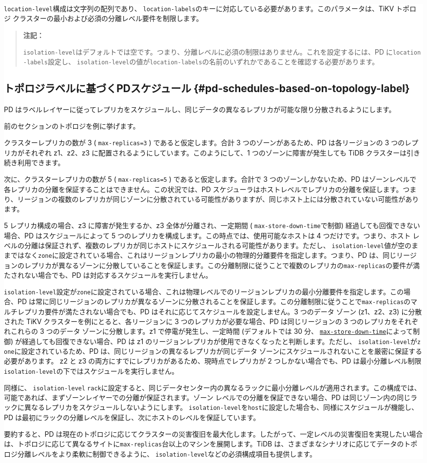 `location-level`構成は文字列の配列であり、 `location-labels`のキーに対応している必要があります。このパラメータは、TiKV トポロジ クラスターの最小および必須の分離レベル要件を制限します。

> **注記：**
>
> `isolation-level`はデフォルトでは空です。つまり、分離レベルに必須の制限はありません。これを設定するには、PD に`location-labels`設定し、 `isolation-level`の値が`location-labels`の名前のいずれかであることを確認する必要があります。

## トポロジラベルに基づくPDスケジュール {#pd-schedules-based-on-topology-label}

PD はラベルレイヤーに従ってレプリカをスケジュールし、同じデータの異なるレプリカが可能な限り分散されるようにします。

前のセクションのトポロジを例に挙げます。

クラスターレプリカの数が 3 ( `max-replicas=3` ) であると仮定します。合計 3 つのゾーンがあるため、PD は各リージョンの 3 つのレプリカがそれぞれ z1、z2、z3 に配置されるようにしています。このようにして、1 つのゾーンに障害が発生しても TiDB クラスターは引き続き利用できます。

次に、クラスターレプリカの数が 5 ( `max-replicas=5` ) であると仮定します。合計で 3 つのゾーンしかないため、PD はゾーンレベルで各レプリカの分離を保証することはできません。この状況では、PD スケジューラはホストレベルでレプリカの分離を保証します。つまり、リージョンの複数のレプリカが同じゾーンに分散されている可能性がありますが、同じホスト上には分散されていない可能性があります。

5 レプリカ構成の場合、z3 に障害が発生するか、z3 全体が分離され、一定期間 ( `max-store-down-time`で制御) 経過しても回復できない場合、PD はスケジュールによって 5 つのレプリカを構成します。この時点では、使用可能なホストは 4 つだけです。つまり、ホスト レベルの分離は保証されず、複数のレプリカが同じホストにスケジュールされる可能性があります。ただし、 `isolation-level`値が空のままではなく`zone`に設定されている場合、これはリージョンレプリカの最小の物理的分離要件を指定します。つまり、PD は、同じリージョンのレプリカが異なるゾーンに分散していることを保証します。この分離制限に従うことで複数のレプリカの`max-replicas`の要件が満たされない場合でも、PD は対応するスケジュールを実行しません。

`isolation-level`設定が`zone`に設定されている場合、これは物理レベルでのリージョンレプリカの最小分離要件を指定します。この場合、PD は常に同じリージョンのレプリカが異なるゾーンに分散されることを保証します。この分離制限に従うことで`max-replicas`のマルチレプリカ要件が満たされない場合でも、PD はそれに応じてスケジュールを設定しません。3 つのデータ ゾーン (z1、z2、z3) に分散された TiKV クラスターを例にとると、各リージョンに 3 つのレプリカが必要な場合、PD は同じリージョンの 3 つのレプリカをそれぞれこれらの 3 つのデータ ゾーンに分散します。z1 で停電が発生し、一定時間 (デフォルトでは 30 分、 [`max-store-down-time`](/pd-configuration-file.md#max-store-down-time)によって制御) が経過しても回復できない場合、PD は z1 のリージョンレプリカが使用できなくなったと判断します。ただし、 `isolation-level`が`zone`に設定されているため、PD は、同じリージョンの異なるレプリカが同じデータ ゾーンにスケジュールされないことを厳密に保証する必要があります。 z2 と z3 の両方にすでにレプリカがあるため、現時点でレプリカが 2 つしかない場合でも、PD は最小分離レベル制限`isolation-level`の下ではスケジュールを実行しません。

同様に、 `isolation-level` `rack`に設定すると、同じデータセンター内の異なるラックに最小分離レベルが適用されます。この構成では、可能であれば、まずゾーンレイヤーでの分離が保証されます。ゾーン レベルでの分離を保証できない場合、PD は同じゾーン内の同じラックに異なるレプリカをスケジュールしないようにします。 `isolation-level`を`host`に設定した場合も、同様にスケジュールが機能し、PD は最初にラックの分離レベルを保証し、次にホストのレベルを保証しています。

要約すると、PD は現在のトポロジに応じてクラスターの災害復旧を最大化します。したがって、一定レベルの災害復旧を実現したい場合は、トポロジに応じて異なるサイトに`max-replicas`台以上のマシンを展開します。TiDB は、さまざまなシナリオに応じてデータのトポロジ分離レベルをより柔軟に制御できるように、 `isolation-level`などの必須構成項目も提供します。
